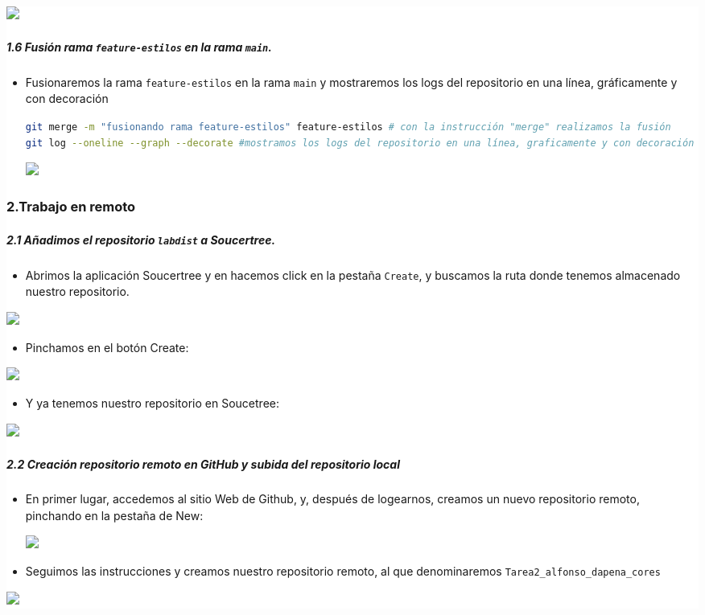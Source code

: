 ![](./proyecto%20labdist.assets/captura%205.JPG)

##### 1.6 Fusión rama `feature-estilos` en la rama `main`.

- Fusionaremos la rama `feature-estilos` en la rama `main` y mostraremos los logs del repositorio en una línea, gráficamente y con decoración

  ```bash
  git merge -m "fusionando rama feature-estilos" feature-estilos # con la instrucción "merge" realizamos la fusión
  git log --oneline --graph --decorate #mostramos los logs del repositorio en una línea, graficamente y con decoración
  ```

  ![](./proyecto%20labdist.assets/Captura%206.JPG)



### 2.Trabajo en remoto

##### 2.1 Añadimos el repositorio `labdist` a Soucertree.

- Abrimos la aplicación Soucertree y en hacemos click en la pestaña `Create`, y buscamos la ruta donde tenemos almacenado nuestro repositorio. 

![](./proyecto%20labdist.assets/captura1%20remoto.JPG)



- Pinchamos en el botón Create:

  

![](./proyecto%20labdist.assets/captura2%20remoto-1739551234818-6.JPG)



- Y ya tenemos nuestro repositorio en Soucetree:

  

![](./proyecto%20labdist.assets/captura3%20remoto.JPG)

##### 2.2 Creación repositorio remoto en GitHub y subida del repositorio local

- En primer lugar, accedemos al sitio Web de Github, y, después de logearnos, creamos un nuevo repositorio remoto, pinchando en la pestaña de New:

  ![](./proyecto%20labdist.assets/captura4%20remoto.JPG)



- Seguimos las instrucciones y creamos nuestro repositorio remoto, al que denominaremos `Tarea2_alfonso_dapena_cores`



![](./proyecto%20labdist.assets/captura5%20remoto.JPG)
